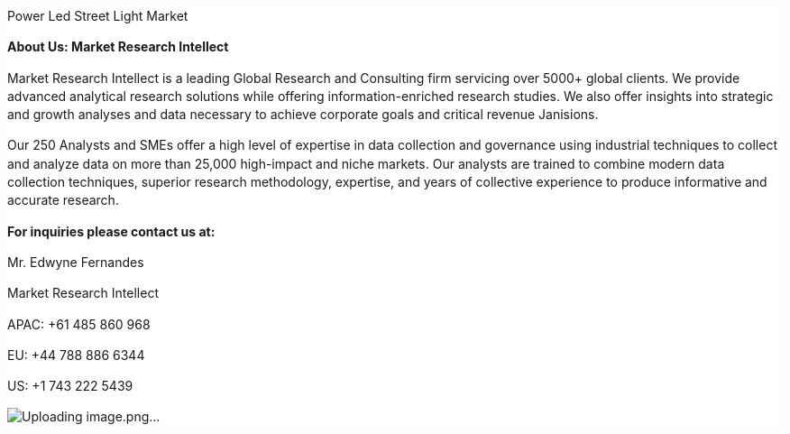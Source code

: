 Power Led Street Light Market</a></span></p><p><strong><span class="font-[700]">About Us: Market Research Intellect</span></strong></p><p><span class="">Market Research Intellect is a leading Global Research and Consulting firm servicing over 5000+ global clients. We provide advanced analytical research solutions while offering information-enriched research studies.&nbsp;</span>We also offer insights into strategic and growth analyses and data necessary to achieve corporate goals and critical revenue Janisions.</p><p><span class="">Our 250 Analysts and SMEs offer a high level of expertise in data collection and governance using industrial techniques to collect and analyze data on more than 25,000 high-impact and niche markets. Our analysts are trained to combine modern data collection techniques, superior research methodology, expertise, and years of collective experience to produce informative and accurate research.</span></p><p><strong>For inquiries please contact us at:</strong></p><p>Mr. Edwyne Fernandes</p><p>Market Research Intellect</p><p>APAC: +61 485 860 968</p><p>EU: +44 788 886 6344</p><p>US: +1 743 222 5439</p>
![Uploading image.png…]()

